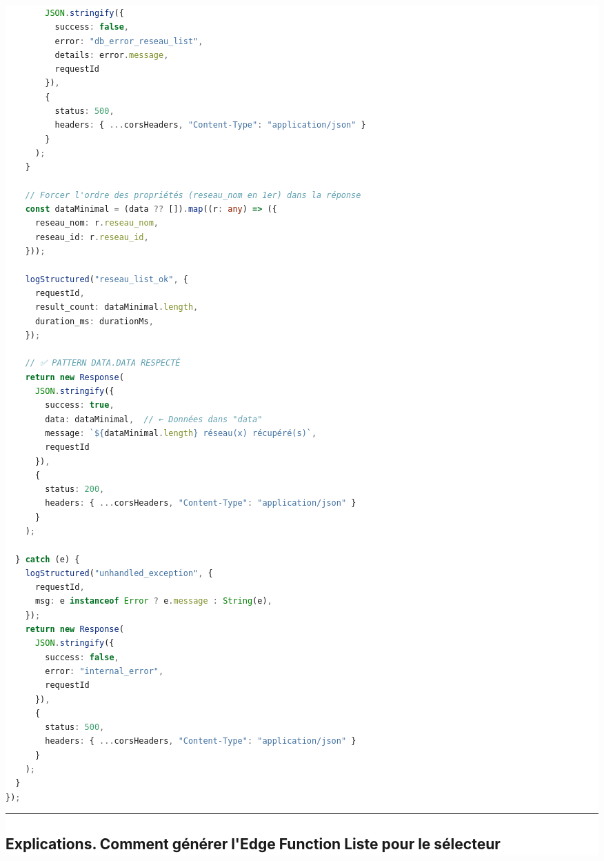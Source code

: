 ```typescript
        JSON.stringify({
          success: false,
          error: "db_error_reseau_list",
          details: error.message,
          requestId
        }),
        { 
          status: 500,
          headers: { ...corsHeaders, "Content-Type": "application/json" }
        }
      );
    }

    // Forcer l'ordre des propriétés (reseau_nom en 1er) dans la réponse
    const dataMinimal = (data ?? []).map((r: any) => ({
      reseau_nom: r.reseau_nom,
      reseau_id: r.reseau_id,
    }));

    logStructured("reseau_list_ok", {
      requestId,
      result_count: dataMinimal.length,
      duration_ms: durationMs,
    });

    // ✅ PATTERN DATA.DATA RESPECTÉ
    return new Response(
      JSON.stringify({
        success: true,
        data: dataMinimal,  // ← Données dans "data"
        message: `${dataMinimal.length} réseau(x) récupéré(s)`,
        requestId
      }),
      { 
        status: 200,
        headers: { ...corsHeaders, "Content-Type": "application/json" }
      }
    );

  } catch (e) {
    logStructured("unhandled_exception", {
      requestId,
      msg: e instanceof Error ? e.message : String(e),
    });
    return new Response(
      JSON.stringify({
        success: false,
        error: "internal_error",
        requestId
      }),
      { 
        status: 500,
        headers: { ...corsHeaders, "Content-Type": "application/json" }
      }
    );
  }
});
```
---
## **Explications. Comment générer l'Edge Function Liste pour le sélecteur**